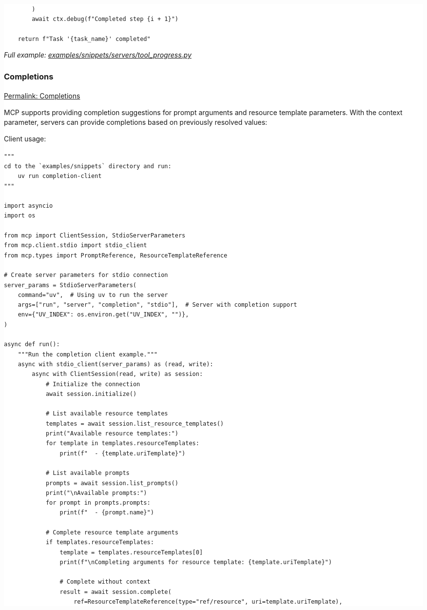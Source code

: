 ```
        )
        await ctx.debug(f"Completed step {i + 1}")

    return f"Task '{task_name}' completed"
```

_Full example: [examples/snippets/servers/tool\_progress.py](https://github.com/modelcontextprotocol/python-sdk/blob/main/examples/snippets/servers/tool_progress.py)_

### Completions

[Permalink: Completions](https://github.com/modelcontextprotocol/python-sdk#completions)

MCP supports providing completion suggestions for prompt arguments and resource template parameters. With the context parameter, servers can provide completions based on previously resolved values:

Client usage:

```
"""
cd to the `examples/snippets` directory and run:
    uv run completion-client
"""

import asyncio
import os

from mcp import ClientSession, StdioServerParameters
from mcp.client.stdio import stdio_client
from mcp.types import PromptReference, ResourceTemplateReference

# Create server parameters for stdio connection
server_params = StdioServerParameters(
    command="uv",  # Using uv to run the server
    args=["run", "server", "completion", "stdio"],  # Server with completion support
    env={"UV_INDEX": os.environ.get("UV_INDEX", "")},
)

async def run():
    """Run the completion client example."""
    async with stdio_client(server_params) as (read, write):
        async with ClientSession(read, write) as session:
            # Initialize the connection
            await session.initialize()

            # List available resource templates
            templates = await session.list_resource_templates()
            print("Available resource templates:")
            for template in templates.resourceTemplates:
                print(f"  - {template.uriTemplate}")

            # List available prompts
            prompts = await session.list_prompts()
            print("\nAvailable prompts:")
            for prompt in prompts.prompts:
                print(f"  - {prompt.name}")

            # Complete resource template arguments
            if templates.resourceTemplates:
                template = templates.resourceTemplates[0]
                print(f"\nCompleting arguments for resource template: {template.uriTemplate}")

                # Complete without context
                result = await session.complete(
                    ref=ResourceTemplateReference(type="ref/resource", uri=template.uriTemplate),
```
